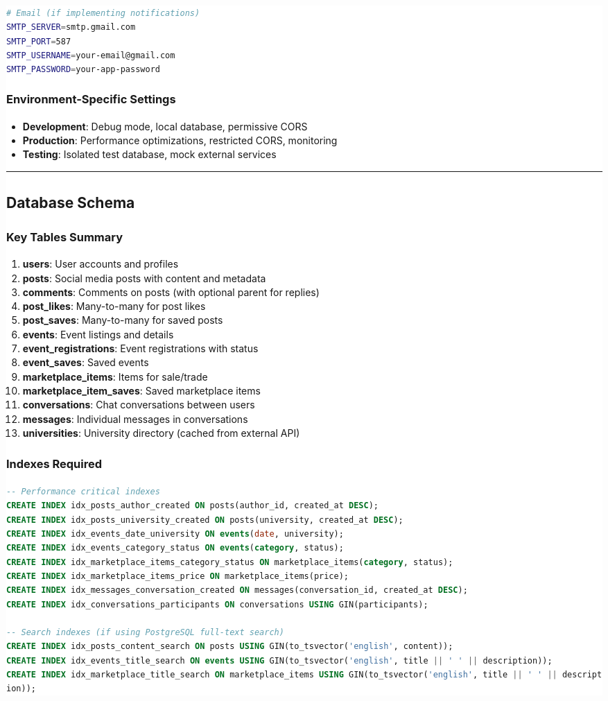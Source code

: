```bash
# Email (if implementing notifications)
SMTP_SERVER=smtp.gmail.com
SMTP_PORT=587
SMTP_USERNAME=your-email@gmail.com
SMTP_PASSWORD=your-app-password
```

### Environment-Specific Settings
- **Development**: Debug mode, local database, permissive CORS
- **Production**: Performance optimizations, restricted CORS, monitoring
- **Testing**: Isolated test database, mock external services

---

## Database Schema

### Key Tables Summary

1. **users**: User accounts and profiles
2. **posts**: Social media posts with content and metadata
3. **comments**: Comments on posts (with optional parent for replies)
4. **post_likes**: Many-to-many for post likes
5. **post_saves**: Many-to-many for saved posts
6. **events**: Event listings and details
7. **event_registrations**: Event registrations with status
8. **event_saves**: Saved events
9. **marketplace_items**: Items for sale/trade
10. **marketplace_item_saves**: Saved marketplace items  
11. **conversations**: Chat conversations between users
12. **messages**: Individual messages in conversations
13. **universities**: University directory (cached from external API)

### Indexes Required
```sql
-- Performance critical indexes
CREATE INDEX idx_posts_author_created ON posts(author_id, created_at DESC);
CREATE INDEX idx_posts_university_created ON posts(university, created_at DESC);
CREATE INDEX idx_events_date_university ON events(date, university);
CREATE INDEX idx_events_category_status ON events(category, status);
CREATE INDEX idx_marketplace_items_category_status ON marketplace_items(category, status);
CREATE INDEX idx_marketplace_items_price ON marketplace_items(price);
CREATE INDEX idx_messages_conversation_created ON messages(conversation_id, created_at DESC);
CREATE INDEX idx_conversations_participants ON conversations USING GIN(participants);

-- Search indexes (if using PostgreSQL full-text search)
CREATE INDEX idx_posts_content_search ON posts USING GIN(to_tsvector('english', content));
CREATE INDEX idx_events_title_search ON events USING GIN(to_tsvector('english', title || ' ' || description));
CREATE INDEX idx_marketplace_title_search ON marketplace_items USING GIN(to_tsvector('english', title || ' ' || description));
```
